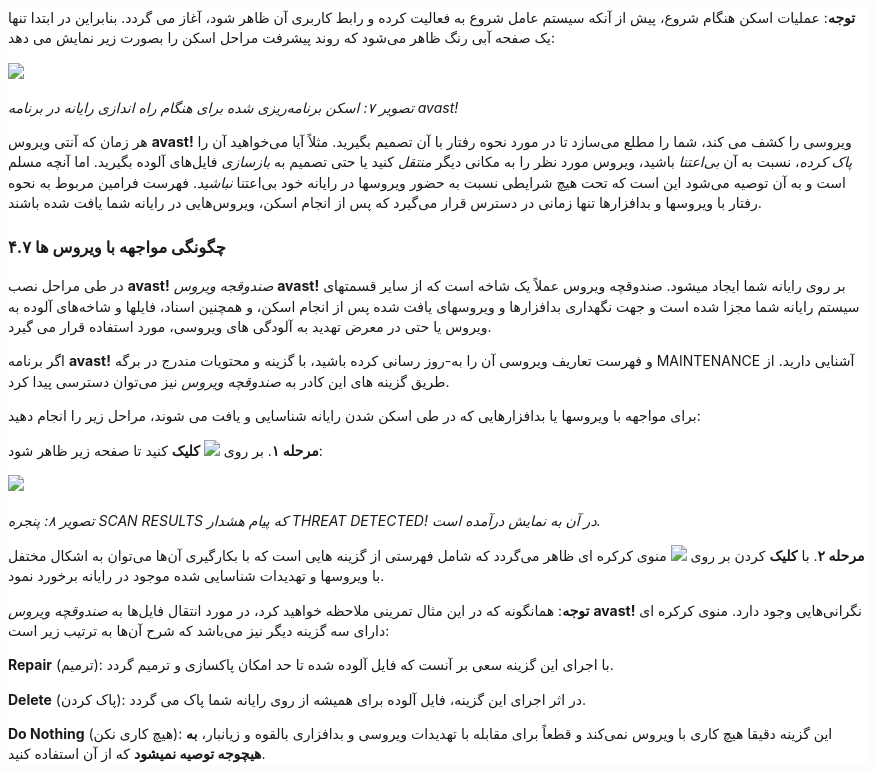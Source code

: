 
**توجه**: عملیات اسکن هنگام شروع، پیش از آنکه سیستم عامل شروع به فعالیت کرده و رابط کاربری آن ظاهر شود، آغاز می گردد. بنابراین در ابتدا تنها یک صفحه آبی رنگ ظاهر می‌شود که روند پیشرفت مراحل اسکن را بصورت زیر نمایش می دهد: 

![](/sites/securitybkp.ngoinabox.org/files/u5/Avast_3_2_6.png)

*تصویر ۷: اسکن برنامه‌ریزی شده برای هنگام راه اندازی رایانه در برنامه avast!*


هر زمان که آنتی ویروس **avast!** ویروسی را کشف می کند، شما را مطلع می‌سازد تا در مورد نحوه رفتار با آن تصمیم بگیرید. مثلاً آیا می‌خواهید آن را *پاک کرده*، نسبت به آن *بی‌اعتنا* باشید، ویروس مورد نظر را به مکانی دیگر *منتقل* کنید یا حتی تصمیم به *بازسازی* فایل‌های آلوده بگیرید. اما آنچه مسلم است و  به آن توصیه می‌شود این است که تحت هیچ شرایطی نسبت به حضور ویروسها در رایانه خود بی‌اعتنا *نباشید*. فهرست فرامین مربوط به نحوه رفتار با ویروسها و بدافزارها تنها زمانی در دسترس قرار می‌گیرد که پس از انجام اسکن، ویروس‌هایی در رایانه شما یافت شده باشند.


<a name="4.7"></a>
### ۴.۷  چگونگی مواجهه با ویروس ها ###

در طی مراحل نصب **avast!**  *صندوقجه ویروس*  **avast!** بر روی رایانه شما ایجاد میشود. صندوقچه ویروس عملاً یک شاخه است که از سایر قسمتهای سیستم رایانه شما مجزا شده است و جهت نگهداری بدافزارها و ویروسهای یافت شده پس از انجام اسکن، و همچنین اسناد، فایلها و شاخه‌های آلوده به ویروس یا حتی در معرض تهدید به آلودگی های ویروسی، مورد استفاده قرار می گیرد.


اگر برنامه **avast!** و فهرست تعاریف ویروسی آن را به-روز رسانی کرده باشید، با گزینه و محتویات مندرج در برگه MAINTENANCE آشنایی دارید. از طریق گزینه های این کادر به *صندوقچه ویروس* نیز می‌توان دسترسی پیدا کرد. 


برای مواجهه با ویروسها یا بدافزارهایی که در طی اسکن شدن رایانه شناسایی و یافت می شوند، مراحل زیر را انجام دهید:

**مرحله ۱**. بر روی ![](/sbox/screen/avast-en/70.png)  **کلیک** کنید تا صفحه زیر ظاهر شود:

![](/sbox/screen/avast-en/71.png)

*تصویر ۸: پنجره SCAN RESULTS  که پیام هشدار THREAT DETECTED! در آن به نمایش درآمده است.*



**مرحله ۲**. با **کلیک** کردن بر روی ![](/sbox/screen/avast-en/72.png) منوی کرکره ای ظاهر می‌گردد که شامل فهرستی از گزینه هایی است که با بکارگیری آن‌ها می‌توان به اشکال مختفل با ویروسها و تهدیدات شناسایی شده موجود در رایانه برخورد نمود.


**توجه**: همانگونه که در این مثال تمرینی ملاحظه خواهید کرد، در مورد انتقال فایل‌ها به *صندوقچه ویروس* **avast!** نگرانی‌هایی وجود دارد. منوی کرکره ای دارای سه گزینه دیگر نیز می‌باشد که شرح آن‌ها به ترتیب زیر است:

**Repair** (ترمیم): با اجرای این گزینه سعی بر آنست که فایل آلوده شده تا حد امکان پاکسازی و ترمیم گردد.

**Delete** (پاک کردن): در اثر اجرای این گزینه، فایل آلوده برای همیشه از روی رایانه شما پاک می گردد.

**Do Nothing** (هیچ کاری نکن): این گزینه دقیقا هیچ کاری با ویروس نمی‌کند و قطعاً برای مقابله با تهدیدات ویروسی و بدافزاری بالقوه و زیانبار، **به هیچوجه توصیه نمیشود** که از آن استفاده کنید.
